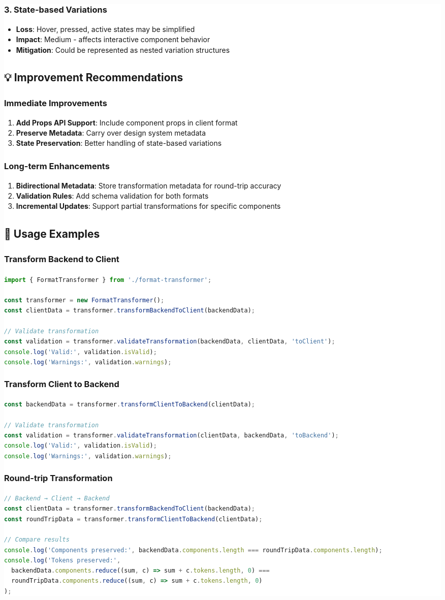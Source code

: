 ### **3. State-based Variations**
- **Loss**: Hover, pressed, active states may be simplified
- **Impact**: Medium - affects interactive component behavior
- **Mitigation**: Could be represented as nested variation structures

## 💡 **Improvement Recommendations**

### **Immediate Improvements**
1. **Add Props API Support**: Include component props in client format
2. **Preserve Metadata**: Carry over design system metadata
3. **State Preservation**: Better handling of state-based variations

### **Long-term Enhancements**
1. **Bidirectional Metadata**: Store transformation metadata for round-trip accuracy
2. **Validation Rules**: Add schema validation for both formats
3. **Incremental Updates**: Support partial transformations for specific components

## 🔧 **Usage Examples**

### **Transform Backend to Client**
```typescript
import { FormatTransformer } from './format-transformer';

const transformer = new FormatTransformer();
const clientData = transformer.transformBackendToClient(backendData);

// Validate transformation
const validation = transformer.validateTransformation(backendData, clientData, 'toClient');
console.log('Valid:', validation.isValid);
console.log('Warnings:', validation.warnings);
```

### **Transform Client to Backend**
```typescript
const backendData = transformer.transformClientToBackend(clientData);

// Validate transformation
const validation = transformer.validateTransformation(clientData, backendData, 'toBackend');
console.log('Valid:', validation.isValid);
console.log('Warnings:', validation.warnings);
```

### **Round-trip Transformation**
```typescript
// Backend → Client → Backend
const clientData = transformer.transformBackendToClient(backendData);
const roundTripData = transformer.transformClientToBackend(clientData);

// Compare results
console.log('Components preserved:', backendData.components.length === roundTripData.components.length);
console.log('Tokens preserved:', 
  backendData.components.reduce((sum, c) => sum + c.tokens.length, 0) ===
  roundTripData.components.reduce((sum, c) => sum + c.tokens.length, 0)
);
```
